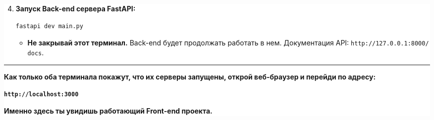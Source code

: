 4.  **Запуск Back-end сервера FastAPI:**

    ```bash
    fastapi dev main.py
    ```

      * **Не закрывай этот терминал.** Back-end будет продолжать работать в нем. Документация API: `http://127.0.0.1:8000/docs`.

-----

**Как только оба терминала покажут, что их серверы запущены, открой веб-браузер и перейди по адресу:**

**`http://localhost:3000`**

**Именно здесь ты увидишь работающий Front-end проекта.**
